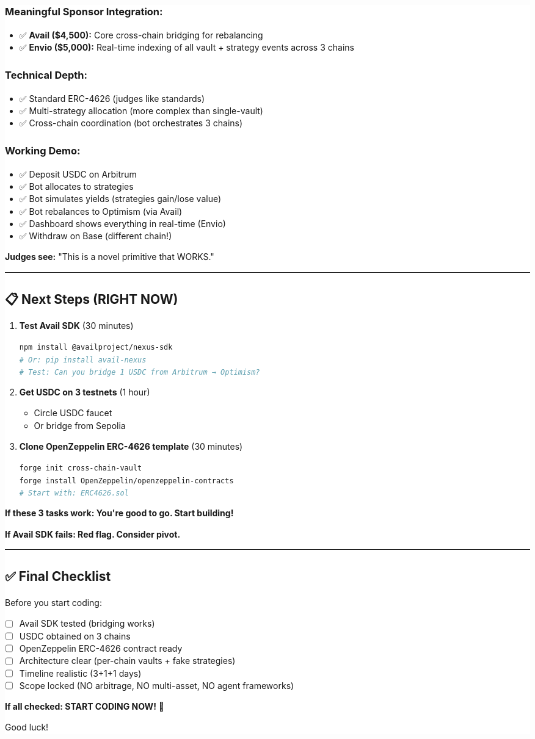 ### Meaningful Sponsor Integration:
- ✅ **Avail ($4,500):** Core cross-chain bridging for rebalancing
- ✅ **Envio ($5,000):** Real-time indexing of all vault + strategy events across 3 chains

### Technical Depth:
- ✅ Standard ERC-4626 (judges like standards)
- ✅ Multi-strategy allocation (more complex than single-vault)
- ✅ Cross-chain coordination (bot orchestrates 3 chains)

### Working Demo:
- ✅ Deposit USDC on Arbitrum
- ✅ Bot allocates to strategies
- ✅ Bot simulates yields (strategies gain/lose value)
- ✅ Bot rebalances to Optimism (via Avail)
- ✅ Dashboard shows everything in real-time (Envio)
- ✅ Withdraw on Base (different chain!)

**Judges see:** "This is a novel primitive that WORKS."

---

## 📋 Next Steps (RIGHT NOW)

1. **Test Avail SDK** (30 minutes)
   ```bash
   npm install @availproject/nexus-sdk
   # Or: pip install avail-nexus
   # Test: Can you bridge 1 USDC from Arbitrum → Optimism?
   ```

2. **Get USDC on 3 testnets** (1 hour)
   - Circle USDC faucet
   - Or bridge from Sepolia

3. **Clone OpenZeppelin ERC-4626 template** (30 minutes)
   ```bash
   forge init cross-chain-vault
   forge install OpenZeppelin/openzeppelin-contracts
   # Start with: ERC4626.sol
   ```

**If these 3 tasks work: You're good to go. Start building!**

**If Avail SDK fails: Red flag. Consider pivot.**

---

## ✅ Final Checklist

Before you start coding:

- [ ] Avail SDK tested (bridging works)
- [ ] USDC obtained on 3 chains
- [ ] OpenZeppelin ERC-4626 contract ready
- [ ] Architecture clear (per-chain vaults + fake strategies)
- [ ] Timeline realistic (3+1+1 days)
- [ ] Scope locked (NO arbitrage, NO multi-asset, NO agent frameworks)

**If all checked: START CODING NOW!** 🚀

Good luck!

